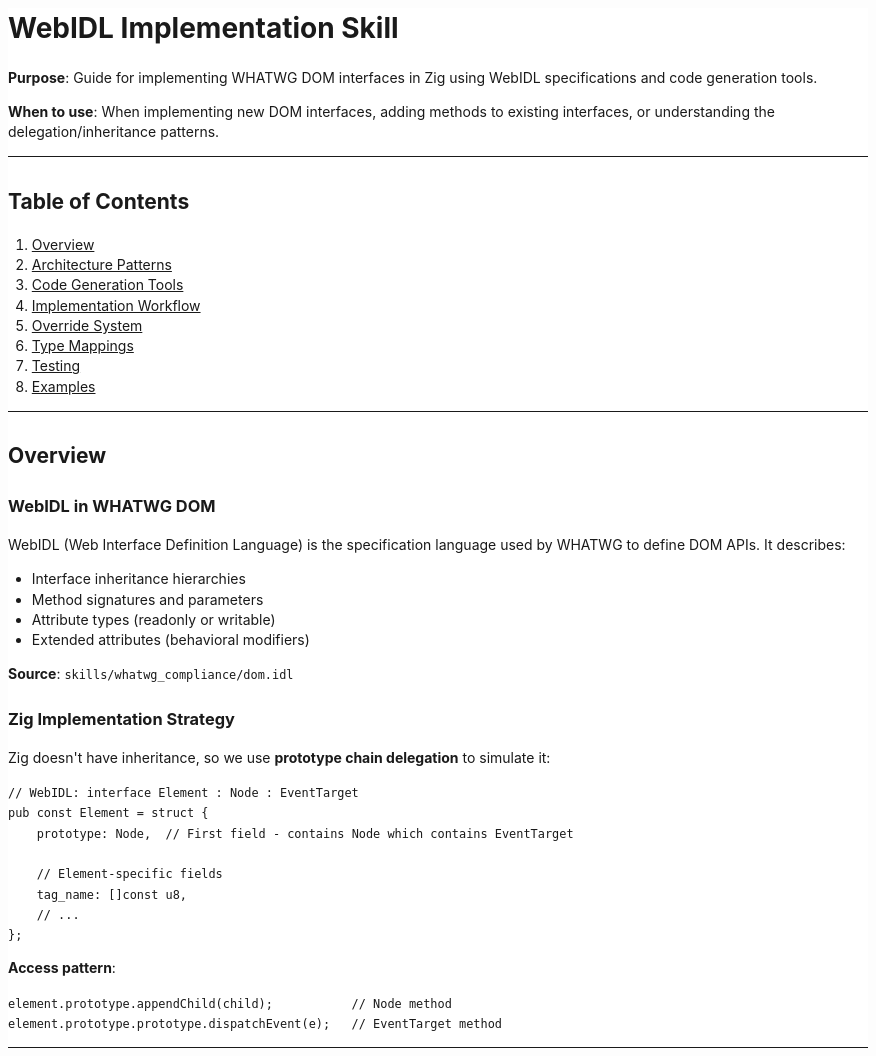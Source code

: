 # WebIDL Implementation Skill

**Purpose**: Guide for implementing WHATWG DOM interfaces in Zig using WebIDL specifications and code generation tools.

**When to use**: When implementing new DOM interfaces, adding methods to existing interfaces, or understanding the delegation/inheritance patterns.

---

## Table of Contents

1. [Overview](#overview)
2. [Architecture Patterns](#architecture-patterns)
3. [Code Generation Tools](#code-generation-tools)
4. [Implementation Workflow](#implementation-workflow)
5. [Override System](#override-system)
6. [Type Mappings](#type-mappings)
7. [Testing](#testing)
8. [Examples](#examples)

---

## Overview

### WebIDL in WHATWG DOM

WebIDL (Web Interface Definition Language) is the specification language used by WHATWG to define DOM APIs. It describes:
- Interface inheritance hierarchies
- Method signatures and parameters
- Attribute types (readonly or writable)
- Extended attributes (behavioral modifiers)

**Source**: `skills/whatwg_compliance/dom.idl`

### Zig Implementation Strategy

Zig doesn't have inheritance, so we use **prototype chain delegation** to simulate it:

```zig
// WebIDL: interface Element : Node : EventTarget
pub const Element = struct {
    prototype: Node,  // First field - contains Node which contains EventTarget
    
    // Element-specific fields
    tag_name: []const u8,
    // ...
};
```

**Access pattern**:
```zig
element.prototype.appendChild(child);           // Node method
element.prototype.prototype.dispatchEvent(e);   // EventTarget method
```

---